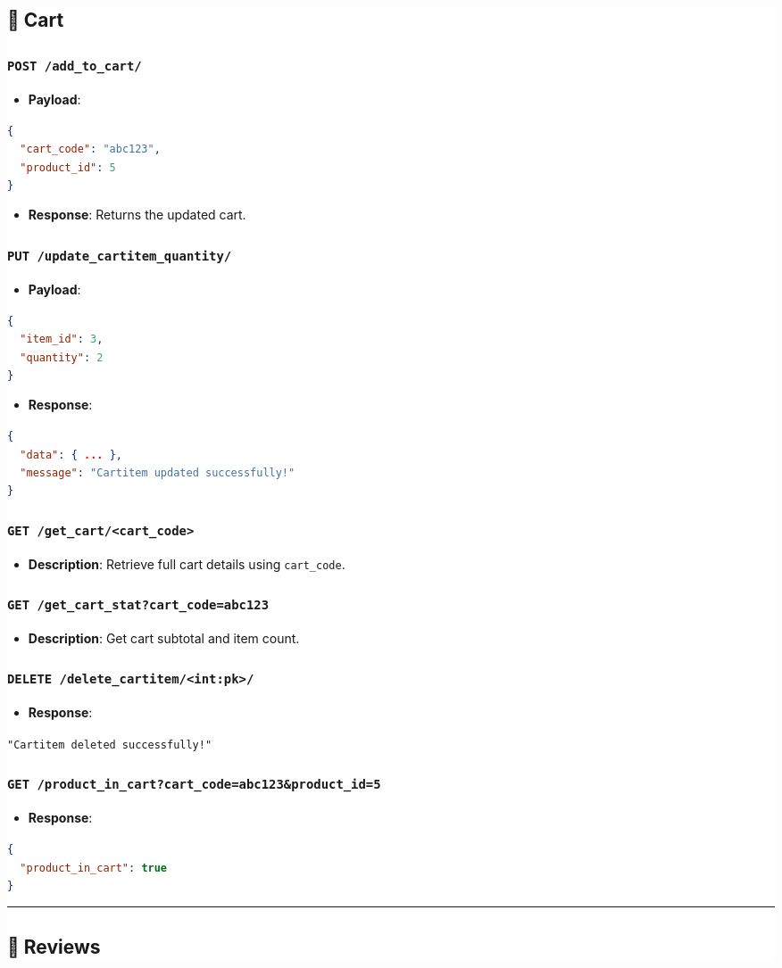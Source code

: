 
## 🛒 Cart

### `POST /add_to_cart/`
- **Payload**:
```json
{
  "cart_code": "abc123",
  "product_id": 5
}
```
- **Response**: Returns the updated cart.

### `PUT /update_cartitem_quantity/`
- **Payload**:
```json
{
  "item_id": 3,
  "quantity": 2
}
```
- **Response**:
```json
{
  "data": { ... },
  "message": "Cartitem updated successfully!"
}
```

### `GET /get_cart/<cart_code>`
- **Description**: Retrieve full cart details using `cart_code`.

### `GET /get_cart_stat?cart_code=abc123`
- **Description**: Get cart subtotal and item count.

### `DELETE /delete_cartitem/<int:pk>/`
- **Response**: 
```text
"Cartitem deleted successfully!"
```

### `GET /product_in_cart?cart_code=abc123&product_id=5`
- **Response**:
```json
{
  "product_in_cart": true
}
```

---

## 📝 Reviews
